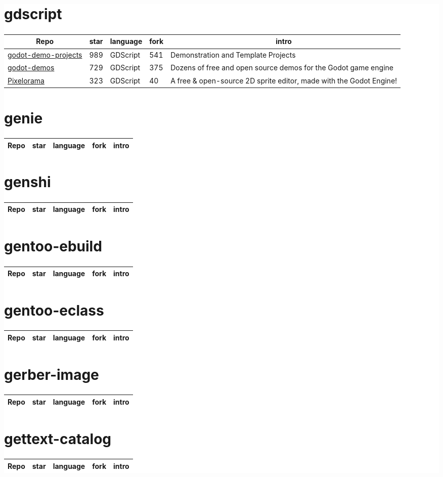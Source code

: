 
# gdscript

Repo|star|language|fork|intro
-|-|-|-|-
[godot-demo-projects](https://github.com/godotengine/godot-demo-projects)|989|GDScript|541|Demonstration and Template Projects
[godot-demos](https://github.com/GDQuest/godot-demos)|729|GDScript|375|Dozens of free and open source demos for the Godot game engine
[Pixelorama](https://github.com/Orama-Interactive/Pixelorama)|323|GDScript|40|A free & open-source 2D sprite editor, made with the Godot Engine!


# genie

Repo|star|language|fork|intro
-|-|-|-|-



# genshi

Repo|star|language|fork|intro
-|-|-|-|-



# gentoo-ebuild

Repo|star|language|fork|intro
-|-|-|-|-



# gentoo-eclass

Repo|star|language|fork|intro
-|-|-|-|-



# gerber-image

Repo|star|language|fork|intro
-|-|-|-|-



# gettext-catalog

Repo|star|language|fork|intro
-|-|-|-|-
